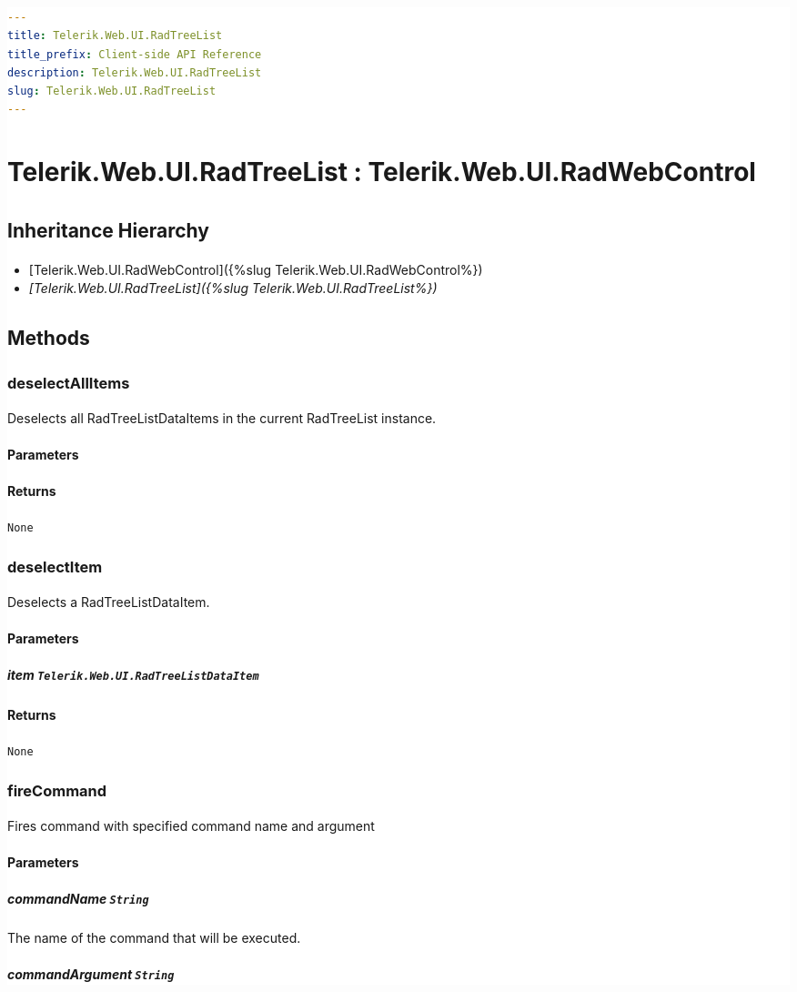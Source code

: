 ```yaml
---
title: Telerik.Web.UI.RadTreeList
title_prefix: Client-side API Reference
description: Telerik.Web.UI.RadTreeList
slug: Telerik.Web.UI.RadTreeList
---
```


# Telerik.Web.UI.RadTreeList : Telerik.Web.UI.RadWebControl 

## Inheritance Hierarchy

* [Telerik.Web.UI.RadWebControl]({%slug Telerik.Web.UI.RadWebControl%})
* *[Telerik.Web.UI.RadTreeList]({%slug Telerik.Web.UI.RadTreeList%})*


## Methods

### deselectAllItems

Deselects all RadTreeListDataItems in the current RadTreeList instance.

#### Parameters

#### Returns

`None` 

### deselectItem

Deselects a RadTreeListDataItem.

#### Parameters

##### item `Telerik.Web.UI.RadTreeListDataItem`

#### Returns

`None` 

### fireCommand

Fires command with specified command name and argument

#### Parameters

##### commandName `String`

The name of the command that will be executed.

##### commandArgument `String`
